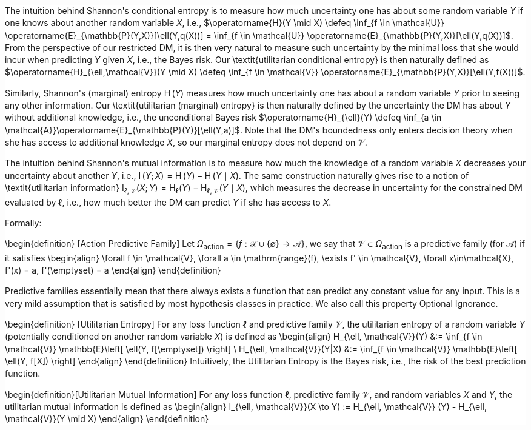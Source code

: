 The intuition behind Shannon's conditional entropy is to measure how much uncertainty one has about some random variable $Y$ if one knows about another random variable $X$, i.e., $\operatorname{H}(Y \mid X) \defeq \inf_{f \in \mathcal{U}} \operatorname{E}_{\mathbb{P}(Y,X)}[\ell(Y,q(X))] = \inf_{f \in \mathcal{U}} \operatorname{E}_{\mathbb{P}(Y,X)}[\ell(Y,q(X))]$.
From the perspective of our restricted DM, it is then very natural to measure such uncertainty by the minimal loss that she would incur when predicting $Y$ given $X$, i.e., the Bayes risk. 
Our \textit{utilitarian conditional entropy} is then naturally defined as $\operatorname{H}_{\ell,\mathcal{V}}(Y \mid X) \defeq \inf_{f \in \mathcal{V}} \operatorname{E}_{\mathbb{P}(Y,X)}[\ell(Y,f(X))]$.

Similarly, Shannon's (marginal) entropy $\operatorname{H}(Y)$ measures how much uncertainty one has about a random variable $Y$ prior to seeing any other information.
Our \textit{utilitarian (marginal) entropy} is then naturally defined by the uncertainty the DM has about $Y$ without additional knowledge, i.e., the unconditional Bayes risk $\operatorname{H}_{\ell}(Y) \defeq \inf_{a \in \mathcal{A}}\operatorname{E}_{\mathbb{P}(Y)}[\ell(Y,a)]$. Note that the DM's boundedness only enters decision theory when she has access to additional knowledge $X$, so our marginal entropy does not depend on $\mathcal{V}$.

The intuition behind Shannon's mutual information is to measure how much the knowledge of a random variable $X$ decreases your uncertainty about another $Y$, i.e., $\operatorname{I}(Y;X) = \operatorname{H}(Y) - \operatorname{H}(Y \mid X)$.
The same construction naturally gives rise to a notion of \textit{utilitarian information} $\operatorname{I}_{\ell,\mathcal{V}}(X;Y) = \operatorname{H}_{\ell}(Y) - \operatorname{H}_{\ell,\mathcal{V}}(Y \mid X)$, which measures the decrease in uncertainty for the constrained DM evaluated by $\ell$, i.e., how much better the DM can predict $Y$ if she has access to $X$.

Formally:

\begin{definition} [Action Predictive Family] Let $\Omega_{\text{action}} = \lbrace f: \mathcal{X} \cup \lbrace \emptyset \rbrace \to \mathcal{A} \rbrace$, we say that $\mathcal{V} \subset \Omega_{\text{action}}$ is a predictive family (for $\mathcal{A}$) if it satisfies 
\begin{align} 
\forall f \in \mathcal{V}, \forall a \in \mathrm{range}(f), \exists f' \in \mathcal{V}, \forall x\in\mathcal{X}, f'(x) = a, f'(\emptyset) = a 
\end{align} 
\end{definition}

Predictive families essentially mean that there always exists a function that can predict any constant value for any input. This is a very mild assumption that is satisfied by most hypothesis classes in practice. We also call this property Optional Ignorance.

\begin{definition} [Utilitarian Entropy] For any loss function $\ell$ and predictive family $\mathcal{V}$, the utilitarian entropy of a random variable $Y$ (potentially conditioned on another random variable $X$) is defined as
\begin{align}
    H_{\ell, \mathcal{V}}(Y) &:= \inf_{f \in \mathcal{V}} \mathbb{E}\left[ \ell(Y, f[\emptyset]) \right] \\
    H_{\ell, \mathcal{V}}(Y|X) &:= \inf_{f \in \mathcal{V}} \mathbb{E}\left[ \ell(Y, f[X]) \right]
\end{align} 
\end{definition} 
Intuitively, the Utilitarian Entropy is the Bayes risk, i.e., the risk of the best prediction function.

\begin{definition}[Utilitarian Mutual Information] For any loss function $\ell$, predictive family $\mathcal{V}$, and random variables $X$ and $Y$, the utilitarian mutual information is defined as 
\begin{align} 
I_{\ell, \mathcal{V}}(X \to Y) := H_{\ell, \mathcal{V}} (Y) - H_{\ell, \mathcal{V}}(Y \mid X)
\end{align} 
\end{definition} 

